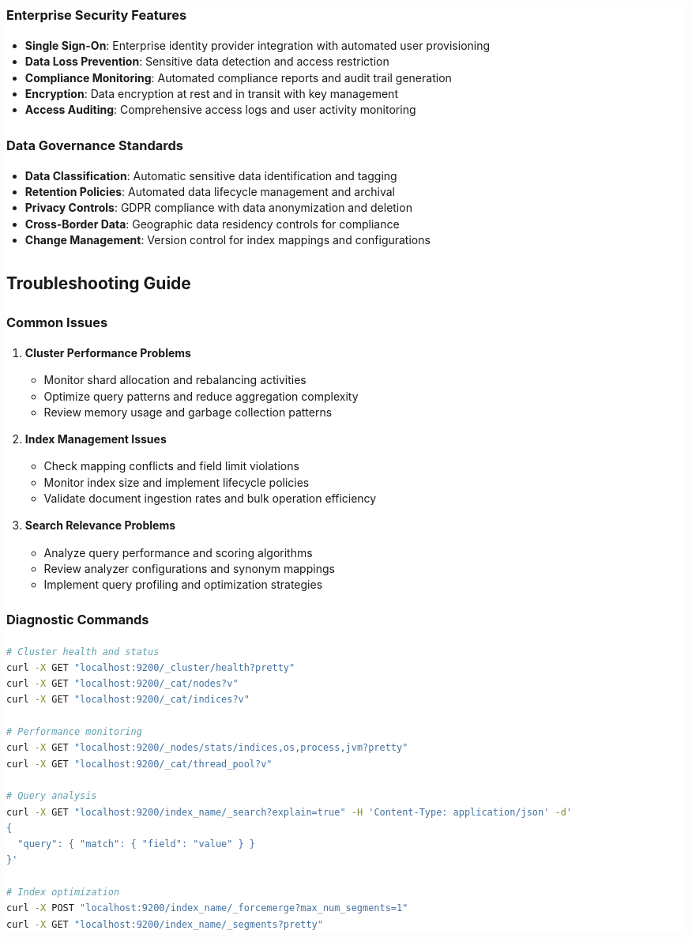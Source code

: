 ### Enterprise Security Features
- **Single Sign-On**: Enterprise identity provider integration with automated user provisioning
- **Data Loss Prevention**: Sensitive data detection and access restriction
- **Compliance Monitoring**: Automated compliance reports and audit trail generation
- **Encryption**: Data encryption at rest and in transit with key management
- **Access Auditing**: Comprehensive access logs and user activity monitoring

### Data Governance Standards
- **Data Classification**: Automatic sensitive data identification and tagging
- **Retention Policies**: Automated data lifecycle management and archival
- **Privacy Controls**: GDPR compliance with data anonymization and deletion
- **Cross-Border Data**: Geographic data residency controls for compliance
- **Change Management**: Version control for index mappings and configurations

## Troubleshooting Guide

### Common Issues
1. **Cluster Performance Problems**
   - Monitor shard allocation and rebalancing activities
   - Optimize query patterns and reduce aggregation complexity
   - Review memory usage and garbage collection patterns

2. **Index Management Issues**
   - Check mapping conflicts and field limit violations
   - Monitor index size and implement lifecycle policies
   - Validate document ingestion rates and bulk operation efficiency

3. **Search Relevance Problems**
   - Analyze query performance and scoring algorithms
   - Review analyzer configurations and synonym mappings
   - Implement query profiling and optimization strategies

### Diagnostic Commands
```bash
# Cluster health and status
curl -X GET "localhost:9200/_cluster/health?pretty"
curl -X GET "localhost:9200/_cat/nodes?v"
curl -X GET "localhost:9200/_cat/indices?v"

# Performance monitoring
curl -X GET "localhost:9200/_nodes/stats/indices,os,process,jvm?pretty"
curl -X GET "localhost:9200/_cat/thread_pool?v"

# Query analysis
curl -X GET "localhost:9200/index_name/_search?explain=true" -H 'Content-Type: application/json' -d'
{
  "query": { "match": { "field": "value" } }
}'

# Index optimization
curl -X POST "localhost:9200/index_name/_forcemerge?max_num_segments=1"
curl -X GET "localhost:9200/index_name/_segments?pretty"
```
